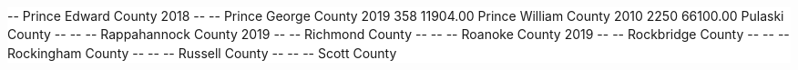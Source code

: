    <td style="text-align:center;"> -- </td>
  </tr>
  <tr>
   <td style="text-align:left;"> Prince Edward County </td>
   <td style="text-align:center;"> 2018 </td>
   <td style="text-align:center;"> -- </td>
   <td style="text-align:center;"> -- </td>
  </tr>
  <tr>
   <td style="text-align:left;"> Prince George County </td>
   <td style="text-align:center;"> 2019 </td>
   <td style="text-align:center;"> 358 </td>
   <td style="text-align:center;"> 11904.00 </td>
  </tr>
  <tr>
   <td style="text-align:left;"> Prince William County </td>
   <td style="text-align:center;"> 2010 </td>
   <td style="text-align:center;"> 2250 </td>
   <td style="text-align:center;"> 66100.00 </td>
  </tr>
  <tr>
   <td style="text-align:left;"> Pulaski County </td>
   <td style="text-align:center;"> -- </td>
   <td style="text-align:center;"> -- </td>
   <td style="text-align:center;"> -- </td>
  </tr>
  <tr>
   <td style="text-align:left;"> Rappahannock County </td>
   <td style="text-align:center;"> 2019 </td>
   <td style="text-align:center;"> -- </td>
   <td style="text-align:center;"> -- </td>
  </tr>
  <tr>
   <td style="text-align:left;"> Richmond County </td>
   <td style="text-align:center;"> -- </td>
   <td style="text-align:center;"> -- </td>
   <td style="text-align:center;"> -- </td>
  </tr>
  <tr>
   <td style="text-align:left;"> Roanoke County </td>
   <td style="text-align:center;"> 2019 </td>
   <td style="text-align:center;"> -- </td>
   <td style="text-align:center;"> -- </td>
  </tr>
  <tr>
   <td style="text-align:left;"> Rockbridge County </td>
   <td style="text-align:center;"> -- </td>
   <td style="text-align:center;"> -- </td>
   <td style="text-align:center;"> -- </td>
  </tr>
  <tr>
   <td style="text-align:left;"> Rockingham County </td>
   <td style="text-align:center;"> -- </td>
   <td style="text-align:center;"> -- </td>
   <td style="text-align:center;"> -- </td>
  </tr>
  <tr>
   <td style="text-align:left;"> Russell County </td>
   <td style="text-align:center;"> -- </td>
   <td style="text-align:center;"> -- </td>
   <td style="text-align:center;"> -- </td>
  </tr>
  <tr>
   <td style="text-align:left;"> Scott County </td>